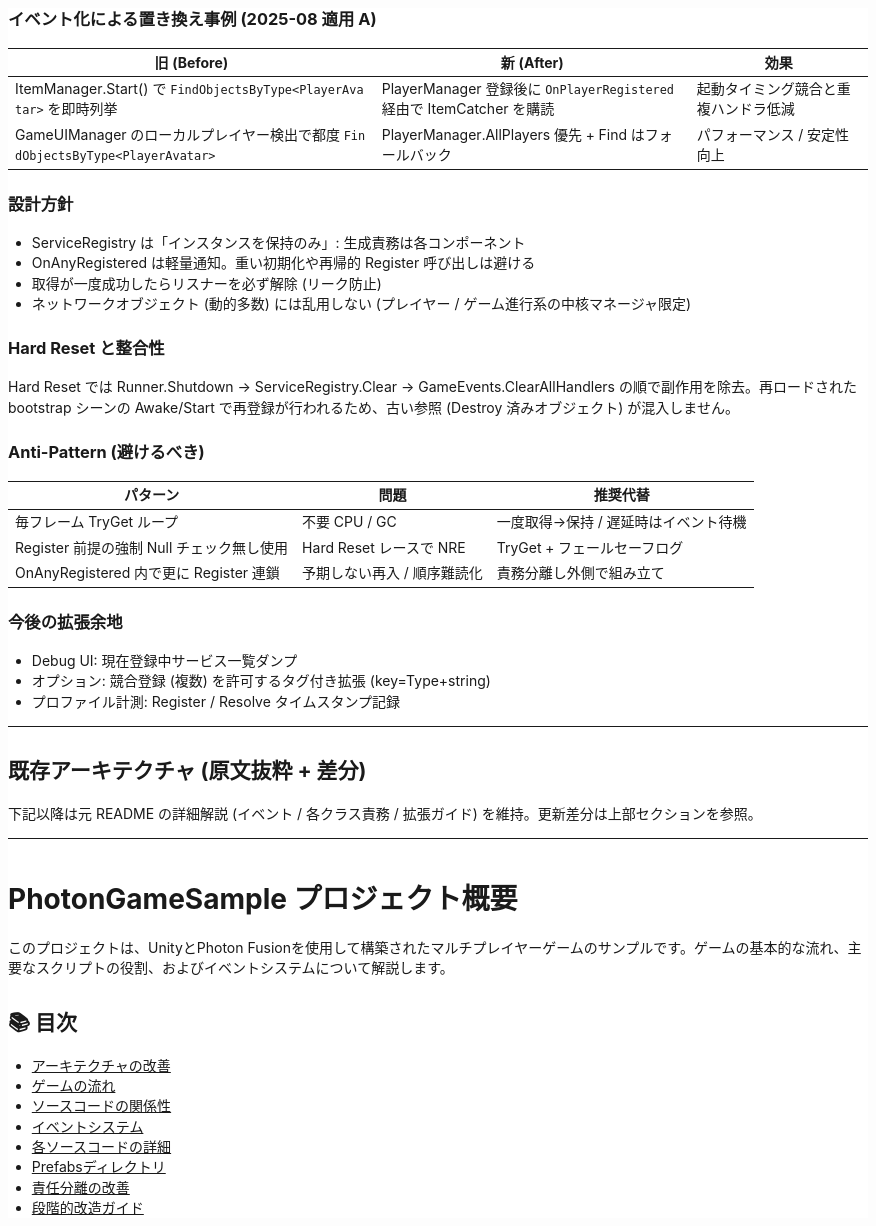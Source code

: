 ### イベント化による置き換え事例 (2025-08 適用 A)
| 旧 (Before) | 新 (After) | 効果 |
|-------------|-----------|------|
| ItemManager.Start() で `FindObjectsByType<PlayerAvatar>` を即時列挙 | PlayerManager 登録後に `OnPlayerRegistered` 経由で ItemCatcher を購読 | 起動タイミング競合と重複ハンドラ低減 |
| GameUIManager のローカルプレイヤー検出で都度 `FindObjectsByType<PlayerAvatar>` | PlayerManager.AllPlayers 優先 + Find はフォールバック | パフォーマンス / 安定性向上 |

### 設計方針
- ServiceRegistry は「インスタンスを保持のみ」: 生成責務は各コンポーネント
- OnAnyRegistered は軽量通知。重い初期化や再帰的 Register 呼び出しは避ける
- 取得が一度成功したらリスナーを必ず解除 (リーク防止)
- ネットワークオブジェクト (動的多数) には乱用しない (プレイヤー / ゲーム進行系の中核マネージャ限定)

### Hard Reset と整合性
Hard Reset では Runner.Shutdown → ServiceRegistry.Clear → GameEvents.ClearAllHandlers の順で副作用を除去。再ロードされた bootstrap シーンの Awake/Start で再登録が行われるため、古い参照 (Destroy 済みオブジェクト) が混入しません。

### Anti-Pattern (避けるべき)
| パターン | 問題 | 推奨代替 |
|----------|------|-----------|
| 毎フレーム TryGet ループ | 不要 CPU / GC | 一度取得→保持 / 遅延時はイベント待機 |
| Register 前提の強制 Null チェック無し使用 | Hard Reset レースで NRE | TryGet + フェールセーフログ |
| OnAnyRegistered 内で更に Register 連鎖 | 予期しない再入 / 順序難読化 | 責務分離し外側で組み立て |

### 今後の拡張余地
- Debug UI: 現在登録中サービス一覧ダンプ
- オプション: 競合登録 (複数) を許可するタグ付き拡張 (key=Type+string)
- プロファイル計測: Register / Resolve タイムスタンプ記録

---
## 既存アーキテクチャ (原文抜粋 + 差分)
下記以降は元 README の詳細解説 (イベント / 各クラス責務 / 拡張ガイド) を維持。更新差分は上部セクションを参照。

---

# PhotonGameSample プロジェクト概要

このプロジェクトは、UnityとPhoton Fusionを使用して構築されたマルチプレイヤーゲームのサンプルです。ゲームの基本的な流れ、主要なスクリプトの役割、およびイベントシステムについて解説します。

## 📚 目次
- [アーキテクチャの改善](#-アーキテクチャの改善)
- [ゲームの流れ](#1-ゲームの開始から終了までの流れ)
- [ソースコードの関係性](#2-各ソースコードの関係性)
- [イベントシステム](#3-イベントシステムの仕組み-gameeventscs)
- [各ソースコードの詳細](#4-各ソースコードの内容)
- [Prefabsディレクトリ](#prefabs-ディレクトリ概要)
- [責任分離の改善](#6-アーキテクチャ改善playeravatarの責任分離)
- [段階的改造ガイド](#7-段階的な改造拡張ポイント)
